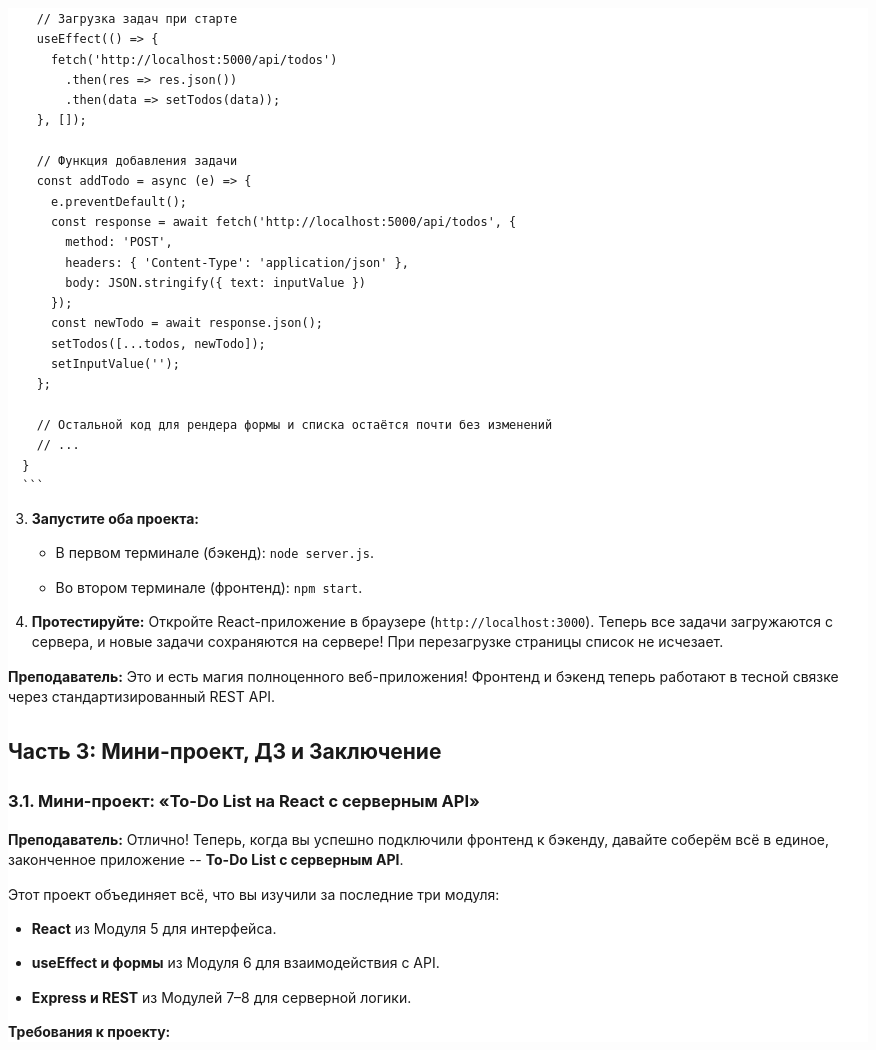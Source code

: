         // Загрузка задач при старте
        useEffect(() => {
          fetch('http://localhost:5000/api/todos')
            .then(res => res.json())
            .then(data => setTodos(data));
        }, []);
      
        // Функция добавления задачи
        const addTodo = async (e) => {
          e.preventDefault();
          const response = await fetch('http://localhost:5000/api/todos', {
            method: 'POST',
            headers: { 'Content-Type': 'application/json' },
            body: JSON.stringify({ text: inputValue })
          });
          const newTodo = await response.json();
          setTodos([...todos, newTodo]);
          setInputValue('');
        };
      
        // Остальной код для рендера формы и списка остаётся почти без изменений
        // ...
      }
      ```

3. **Запустите оба проекта:**

   -  В первом терминале (бэкенд): `node server.js`.

   -  Во втором терминале (фронтенд): `npm start`.

4. **Протестируйте:** Откройте React-приложение в браузере (`http://localhost:3000`). Теперь все задачи загружаются с сервера, и новые задачи сохраняются на сервере! При перезагрузке страницы список не исчезает.

**Преподаватель:** Это и есть магия полноценного веб-приложения! Фронтенд и бэкенд теперь работают в тесной связке через стандартизированный REST API.

## Часть 3: Мини-проект, ДЗ и Заключение 

### 3\.1. Мини-проект: «To-Do List на React с серверным API» 

**Преподаватель:** Отлично! Теперь, когда вы успешно подключили фронтенд к бэкенду, давайте соберём всё в единое, законченное приложение -- **To-Do List с серверным API**.

Этот проект объединяет всё, что вы изучили за последние три модуля:

-  **React** из Модуля 5 для интерфейса.

-  **useEffect и формы** из Модуля 6 для взаимодействия с API.

-  **Express и REST** из Модулей 7–8 для серверной логики.

**Требования к проекту:**
